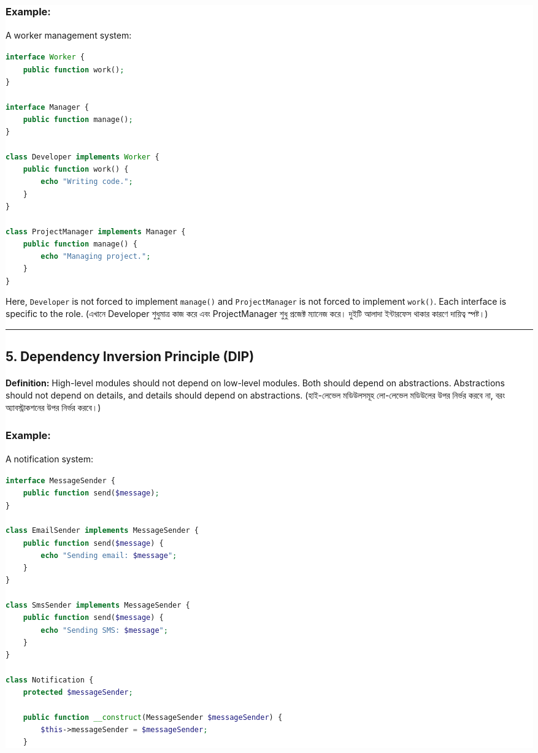 ### Example:

A worker management system:

```php
interface Worker {
    public function work();
}

interface Manager {
    public function manage();
}

class Developer implements Worker {
    public function work() {
        echo "Writing code.";
    }
}

class ProjectManager implements Manager {
    public function manage() {
        echo "Managing project.";
    }
}
```

Here, `Developer` is not forced to implement `manage()` and `ProjectManager` is not forced to implement `work()`. Each interface is specific to the role. (এখানে Developer শুধুমাত্র কাজ করে এবং ProjectManager শুধু প্রজেক্ট ম্যানেজ করে। দুইটি আলাদা ইন্টারফেস থাকার কারণে দায়িত্ব স্পষ্ট।)

---

## 5. Dependency Inversion Principle (DIP)

**Definition:** High-level modules should not depend on low-level modules. Both should depend on abstractions. Abstractions should not depend on details, and details should depend on abstractions. (হাই-লেভেল মডিউলসমূহ লো-লেভেল মডিউলের উপর নির্ভর করবে না, বরং অ্যাবস্ট্রাকশনের উপর নির্ভর করবে।)

### Example:

A notification system:

```php
interface MessageSender {
    public function send($message);
}

class EmailSender implements MessageSender {
    public function send($message) {
        echo "Sending email: $message";
    }
}

class SmsSender implements MessageSender {
    public function send($message) {
        echo "Sending SMS: $message";
    }
}

class Notification {
    protected $messageSender;

    public function __construct(MessageSender $messageSender) {
        $this->messageSender = $messageSender;
    }
```